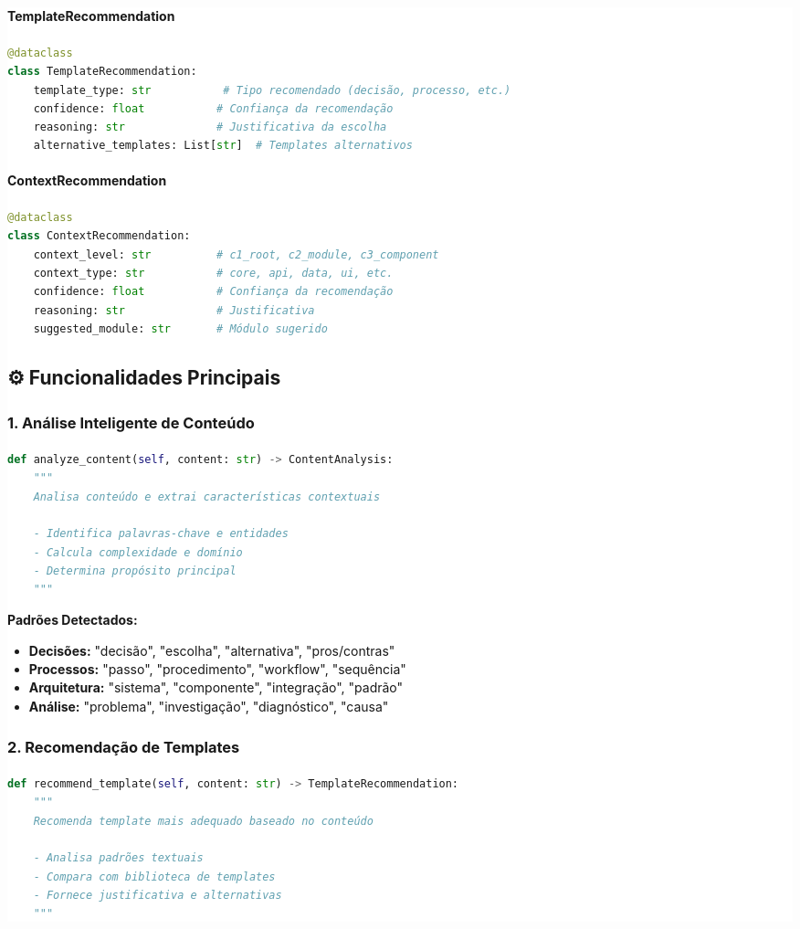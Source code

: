 #### **TemplateRecommendation**

```python
@dataclass
class TemplateRecommendation:
    template_type: str           # Tipo recomendado (decisão, processo, etc.)
    confidence: float           # Confiança da recomendação
    reasoning: str              # Justificativa da escolha
    alternative_templates: List[str]  # Templates alternativos
```

#### **ContextRecommendation**

```python
@dataclass
class ContextRecommendation:
    context_level: str          # c1_root, c2_module, c3_component
    context_type: str           # core, api, data, ui, etc.
    confidence: float           # Confiança da recomendação
    reasoning: str              # Justificativa
    suggested_module: str       # Módulo sugerido
```

## ⚙️ Funcionalidades Principais

### **1. Análise Inteligente de Conteúdo**

```python
def analyze_content(self, content: str) -> ContentAnalysis:
    """
    Analisa conteúdo e extrai características contextuais

    - Identifica palavras-chave e entidades
    - Calcula complexidade e domínio
    - Determina propósito principal
    """
```

**Padrões Detectados:**

- **Decisões:** "decisão", "escolha", "alternativa", "pros/contras"
- **Processos:** "passo", "procedimento", "workflow", "sequência"
- **Arquitetura:** "sistema", "componente", "integração", "padrão"
- **Análise:** "problema", "investigação", "diagnóstico", "causa"

### **2. Recomendação de Templates**

```python
def recommend_template(self, content: str) -> TemplateRecommendation:
    """
    Recomenda template mais adequado baseado no conteúdo

    - Analisa padrões textuais
    - Compara com biblioteca de templates
    - Fornece justificativa e alternativas
    """
```
